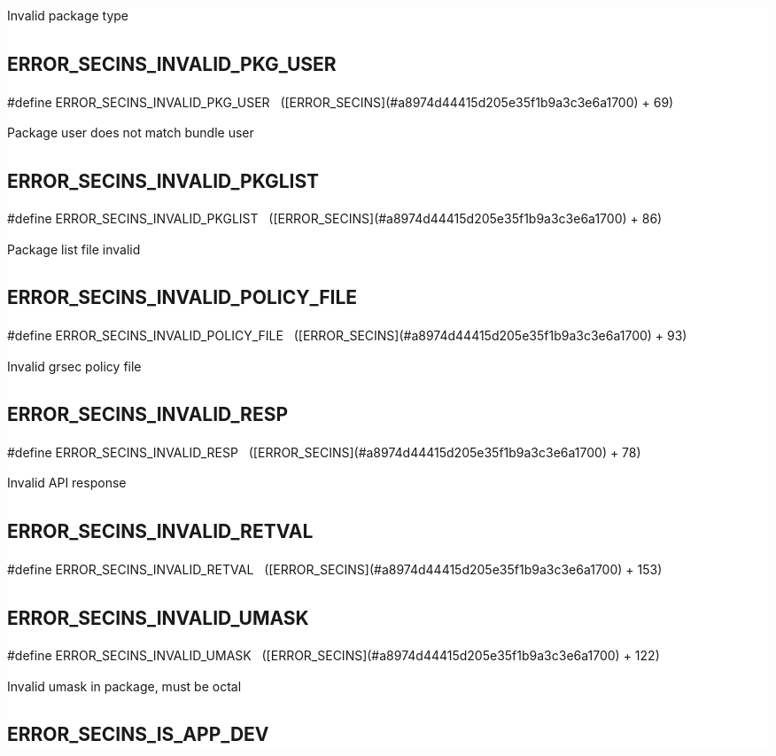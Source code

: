 Invalid package type

## ERROR_SECINS_INVALID_PKG_USER <a href="#a1fa6efea3d72ea83e24df3ddd1b4f6b8" id="a1fa6efea3d72ea83e24df3ddd1b4f6b8"></a>

<p>#define ERROR_SECINS_INVALID_PKG_USER   ([ERROR_SECINS](#a8974d44415d205e35f1b9a3c3e6a1700) + 69)</p>

Package user does not match bundle user

## ERROR_SECINS_INVALID_PKGLIST <a href="#addc37d5e04a59c92b31a276756a14ad7" id="addc37d5e04a59c92b31a276756a14ad7"></a>

<p>#define ERROR_SECINS_INVALID_PKGLIST   ([ERROR_SECINS](#a8974d44415d205e35f1b9a3c3e6a1700) + 86)</p>

Package list file invalid

## ERROR_SECINS_INVALID_POLICY_FILE <a href="#a0980eb2e5569c13a6d4ec631a66a4449" id="a0980eb2e5569c13a6d4ec631a66a4449"></a>

<p>#define ERROR_SECINS_INVALID_POLICY_FILE   ([ERROR_SECINS](#a8974d44415d205e35f1b9a3c3e6a1700) + 93)</p>

Invalid grsec policy file

## ERROR_SECINS_INVALID_RESP <a href="#ac7a0c13c034880922a08e04f62c99dc6" id="ac7a0c13c034880922a08e04f62c99dc6"></a>

<p>#define ERROR_SECINS_INVALID_RESP   ([ERROR_SECINS](#a8974d44415d205e35f1b9a3c3e6a1700) + 78)</p>

Invalid API response

## ERROR_SECINS_INVALID_RETVAL <a href="#aeaf4fd34bc40754e50ef0898522cd3d6" id="aeaf4fd34bc40754e50ef0898522cd3d6"></a>

<p>#define ERROR_SECINS_INVALID_RETVAL   ([ERROR_SECINS](#a8974d44415d205e35f1b9a3c3e6a1700) + 153)</p>

## ERROR_SECINS_INVALID_UMASK <a href="#a645a170d6abf2684eb5017c85cfc3eba" id="a645a170d6abf2684eb5017c85cfc3eba"></a>

<p>#define ERROR_SECINS_INVALID_UMASK   ([ERROR_SECINS](#a8974d44415d205e35f1b9a3c3e6a1700) + 122)</p>

Invalid umask in package, must be octal

## ERROR_SECINS_IS_APP_DEV <a href="#a66b3a023108cc853c0a85ebf657d770a" id="a66b3a023108cc853c0a85ebf657d770a"></a>
